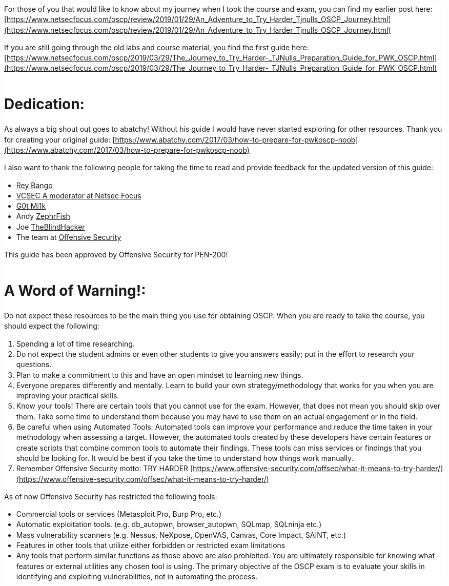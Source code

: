 For those of you that would like to know about my journey when I took the course and exam, you can find my earlier post here: 
[https://www.netsecfocus.com/oscp/review/2019/01/29/An_Adventure_to_Try_Harder_Tjnulls_OSCP_Journey.html](https://www.netsecfocus.com/oscp/review/2019/01/29/An_Adventure_to_Try_Harder_Tjnulls_OSCP_Journey.html)

If you are still going through the old labs and course material, you find the first guide here:
[https://www.netsecfocus.com/oscp/2019/03/29/The_Journey_to_Try_Harder-_TJNulls_Preparation_Guide_for_PWK_OSCP.html](https://www.netsecfocus.com/oscp/2019/03/29/The_Journey_to_Try_Harder-_TJNulls_Preparation_Guide_for_PWK_OSCP.html)

# Dedication: 
As always a big shout out goes to abatchy! Without his guide I would have never started exploring for other resources. Thank you for creating your original guide: 
[https://www.abatchy.com/2017/03/how-to-prepare-for-pwkoscp-noob](https://www.abatchy.com/2017/03/how-to-prepare-for-pwkoscp-noob)

I also want to thank the following people for taking the time to read and provide feedback for the updated version of this guide: 
* [Rey Bango](https://twitter.com/reybango)
* [VCSEC A moderator at Netsec Focus](https://twitter.com/TunnyTraffic)
* [G0t Mi1k](https://twitter.com/g0tmi1k)
*  Andy [ZephrFish](https://twitter.com/ZephrFish?s=20)
*  Joe [TheBlindHacker](https://twitter.com/TheBlindHacker)
* The team at [Offensive Security](https://twitter.com/offsectraining)

This guide has been approved by Offensive Security for PEN-200!

# A Word of Warning!:
Do not expect these resources to be the main thing you use for obtaining OSCP. When you are ready to take the course, you should expect the following:

1. Spending a lot of time researching.
2. Do not expect the student admins or even other students to give you answers easily; put in the effort to research your questions.
3. Plan to make a commitment to this and have an open mindset to learning new things.
4. Everyone prepares differently and mentally. Learn to build your own strategy/methodology that works for you when you are improving your practical skills.  
5. Know your tools! There are certain tools that you cannot use for the exam. However, that does not mean you should skip over them. Take some time to understand them because you may have to use them on an actual engagement or in the field. 
6. Be careful when using Automated Tools: Automated tools can improve your performance and reduce the time taken in your methodology when assessing a target. However, the automated tools created by these developers have certain features or create scripts that combine common tools to automate their findings. These tools can miss services or findings that you should be looking for. It would be best if you take the time to understand how things work manually.
7. Remember Offensive Security motto: TRY HARDER [https://www.offensive-security.com/offsec/what-it-means-to-try-harder/](https://www.offensive-security.com/offsec/what-it-means-to-try-harder/)

As of now Offensive Security has restricted the following tools: 
* Commercial tools or services (Metasploit Pro, Burp Pro, etc.)
* Automatic exploitation tools. (e.g. db_autopwn, browser_autopwn, SQLmap, SQLninja etc.)
* Mass vulnerability scanners (e.g. Nessus, NeXpose, OpenVAS, Canvas, Core Impact, SAINT, etc.)
* Features in other tools that utilize either forbidden or restricted exam limitations
* Any tools that perform similar functions as those above are also prohibited. You are ultimately responsible for knowing what features or external utilities any chosen tool is using. The primary objective of the OSCP exam is to evaluate your skills in identifying and exploiting vulnerabilities, not in automating the process.
